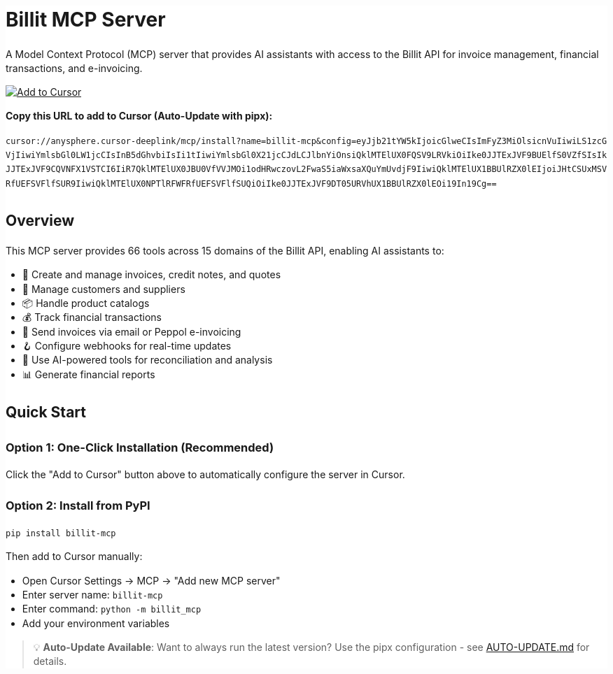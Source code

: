 # Billit MCP Server

A Model Context Protocol (MCP) server that provides AI assistants with access to the Billit API for invoice management, financial transactions, and e-invoicing.

[![Add to Cursor](https://img.shields.io/badge/Add%20to%20Cursor-5865F2?style=for-the-badge&logo=cursor&logoColor=white)](cursor://anysphere.cursor-deeplink/mcp/install?name=billit-mcp&config=eyJjb21tYW5kIjoicGlweCIsImFyZ3MiOlsicnVuIiwiLS1zcGVjIiwiYmlsbGl0LW1jcCIsInB5dGhvbiIsIi1tIiwiYmlsbGl0X21jcCJdLCJlbnYiOnsiQklMTElUX0FQSV9LRVkiOiIke0JJTExJVF9BUElfS0VZfSIsIkJJTExJVF9CQVNFX1VSTCI6IiR7QklMTElUX0JBU0VfVVJMOi1odHRwczovL2FwaS5iaWxsaXQuYmUvdjF9IiwiQklMTElUX1BBUlRZX0lEIjoiJHtCSUxMSVRfUEFSVFlfSUR9IiwiQklMTElUX0NPTlRFWFRfUEFSVFlfSUQiOiIke0JJTExJVF9DT05URVhUX1BBUlRZX0lEOi19In19Cg==)

**Copy this URL to add to Cursor (Auto-Update with pipx):**
```
cursor://anysphere.cursor-deeplink/mcp/install?name=billit-mcp&config=eyJjb21tYW5kIjoicGlweCIsImFyZ3MiOlsicnVuIiwiLS1zcGVjIiwiYmlsbGl0LW1jcCIsInB5dGhvbiIsIi1tIiwiYmlsbGl0X21jcCJdLCJlbnYiOnsiQklMTElUX0FQSV9LRVkiOiIke0JJTExJVF9BUElfS0VZfSIsIkJJTExJVF9CQVNFX1VSTCI6IiR7QklMTElUX0JBU0VfVVJMOi1odHRwczovL2FwaS5iaWxsaXQuYmUvdjF9IiwiQklMTElUX1BBUlRZX0lEIjoiJHtCSUxMSVRfUEFSVFlfSUR9IiwiQklMTElUX0NPTlRFWFRfUEFSVFlfSUQiOiIke0JJTExJVF9DT05URVhUX1BBUlRZX0lEOi19In19Cg==
```

## Overview

This MCP server provides 66 tools across 15 domains of the Billit API, enabling AI assistants to:

- 📄 Create and manage invoices, credit notes, and quotes
- 👥 Manage customers and suppliers
- 📦 Handle product catalogs
- 💰 Track financial transactions
- 📧 Send invoices via email or Peppol e-invoicing
- 🪝 Configure webhooks for real-time updates
- 🤖 Use AI-powered tools for reconciliation and analysis
- 📊 Generate financial reports

## Quick Start

### Option 1: One-Click Installation (Recommended)

Click the "Add to Cursor" button above to automatically configure the server in Cursor.

### Option 2: Install from PyPI

```bash
pip install billit-mcp
```

Then add to Cursor manually:
- Open Cursor Settings → MCP → "Add new MCP server"
- Enter server name: `billit-mcp`
- Enter command: `python -m billit_mcp`
- Add your environment variables

> 💡 **Auto-Update Available**: Want to always run the latest version? Use the pipx configuration - see [AUTO-UPDATE.md](AUTO-UPDATE.md) for details.
